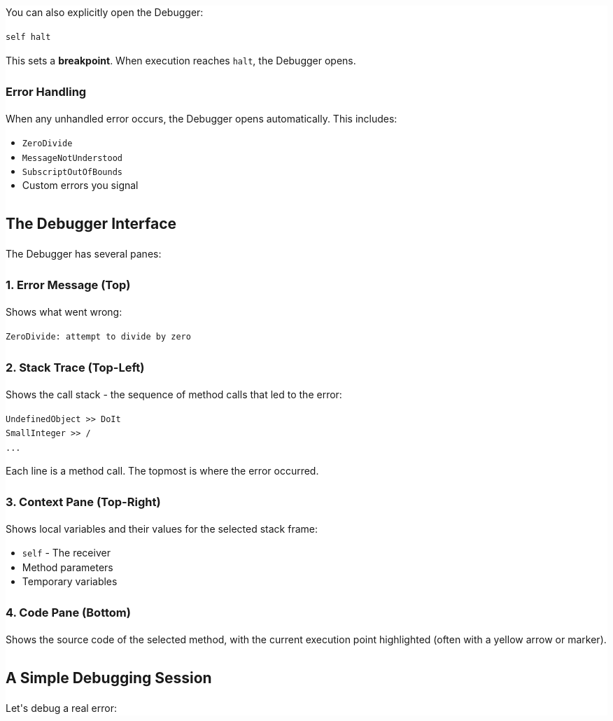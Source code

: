 You can also explicitly open the Debugger:

```smalltalk
self halt
```

This sets a **breakpoint**. When execution reaches `halt`, the Debugger opens.

### Error Handling

When any unhandled error occurs, the Debugger opens automatically. This includes:
- `ZeroDivide`
- `MessageNotUnderstood`
- `SubscriptOutOfBounds`
- Custom errors you signal

## The Debugger Interface

The Debugger has several panes:

### 1. Error Message (Top)

Shows what went wrong:
```
ZeroDivide: attempt to divide by zero
```

### 2. Stack Trace (Top-Left)

Shows the call stack - the sequence of method calls that led to the error:

```
UndefinedObject >> DoIt
SmallInteger >> /
...
```

Each line is a method call. The topmost is where the error occurred.

### 3. Context Pane (Top-Right)

Shows local variables and their values for the selected stack frame:
- `self` - The receiver
- Method parameters
- Temporary variables

### 4. Code Pane (Bottom)

Shows the source code of the selected method, with the current execution point highlighted (often with a yellow arrow or marker).

## A Simple Debugging Session

Let's debug a real error:
